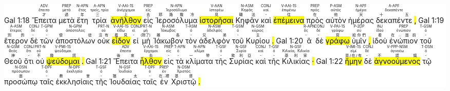 Gal 1:18 <RUBY><ruby><ruby>Ἔπειτα<rt>才</rt></ruby><rt>ἔπειτα</rt></ruby><rt>ADV</rt></RUBY> <RUBY><ruby><ruby>μετὰ<rt>過</rt></ruby><rt>μετά</rt></ruby><rt>PREP</rt></RUBY> <RUBY><ruby><ruby>ἔτη<rt>年</rt></ruby><rt>ἔτος</rt></ruby><rt>N-APN</rt></RUBY> <RUBY><ruby><ruby>τρία<rt>三</rt></ruby><rt>τρεῖς, τρία</rt></ruby><rt>A-APN</rt></RUBY> <RUBY><ruby><ruby><mark class='verb'>ἀνῆλθον</mark><rt>上</rt></ruby><rt>ἀνέρχομαι</rt></ruby><rt>V-AAI-1S</rt></RUBY> <RUBY><ruby><ruby>εἰς<rt>去</rt></ruby><rt>εἰς</rt></ruby><rt>PREP</rt></RUBY> <RUBY><ruby><ruby>Ἱεροσόλυμα<rt>耶路撒冷</rt></ruby><rt>Ἱεροσόλυμα</rt></ruby><rt>N-APN</rt></RUBY> <RUBY><ruby><ruby><mark class='inf'>ἱστορῆσαι</mark><rt>見</rt></ruby><rt>ἱστορέω</rt></ruby><rt>V-AAN</rt></RUBY> <RUBY><ruby><ruby>Κηφᾶν<rt>磯法</rt></ruby><rt>Κηφᾶς</rt></ruby><rt>N-ASM</rt></RUBY> <RUBY><ruby><ruby>καὶ<rt>-</rt></ruby><rt>καί</rt></ruby><rt>CONJ</rt></RUBY> <RUBY><ruby><ruby><mark class='verb'>ἐπέμεινα</mark><rt>住</rt></ruby><rt>ἐπιμένω</rt></ruby><rt>V-AAI-1S</rt></RUBY> <RUBY><ruby><ruby>πρὸς<rt>在</rt></ruby><rt>πρός</rt></ruby><rt>PREP</rt></RUBY> <RUBY><ruby><ruby>αὐτὸν<rt>他</rt></ruby><rt>αὐτός</rt></ruby><rt>P-ASM</rt></RUBY> <RUBY><ruby><ruby>ἡμέρας<rt>天</rt></ruby><rt>ἡμέρα</rt></ruby><rt>N-APF</rt></RUBY> <RUBY><ruby><ruby>δεκαπέντε<rt>十五</rt></ruby><rt>δεκαπέντε</rt></ruby><rt>A-APF</rt></RUBY> <mark class='punctuation'>,</mark> 
Gal 1:19 <RUBY><ruby><ruby>ἕτερον<rt>別的</rt></ruby><rt>ἕτερος</rt></ruby><rt>A-ASM</rt></RUBY> <RUBY><ruby><ruby>δὲ<rt>-</rt></ruby><rt>δέ</rt></ruby><rt>CONJ</rt></RUBY> <RUBY><ruby><ruby>τῶν<rt>-</rt></ruby><rt>ὀ</rt></ruby><rt>T-GPM</rt></RUBY> <RUBY><ruby><ruby>ἀποστόλων<rt>使徒</rt></ruby><rt>ἀπόστολος</rt></ruby><rt>N-GPM</rt></RUBY> <RUBY><ruby><ruby>οὐκ<rt>沒有</rt></ruby><rt>οὐ</rt></ruby><rt>PRT-N</rt></RUBY> <RUBY><ruby><ruby><mark class='verb'>εἶδον</mark><rt>看見</rt></ruby><rt>εἴδω</rt></ruby><rt>V-AAI-1S</rt></RUBY> <RUBY><ruby><ruby>εἰ<rt>-</rt></ruby><rt>εἰ</rt></ruby><rt>CONJ</rt></RUBY> <RUBY><ruby><ruby>μὴ<rt>(除了)</rt></ruby><rt>μή</rt></ruby><rt>PRT-N</rt></RUBY> <RUBY><ruby><ruby>Ἰάκωβον<rt>雅各</rt></ruby><rt>Ἰάκωβος</rt></ruby><rt>N-ASM</rt></RUBY> <RUBY><ruby><ruby>τὸν<rt>-</rt></ruby><rt>ὀ</rt></ruby><rt>T-ASM</rt></RUBY> <RUBY><ruby><ruby>ἀδελφὸν<rt>兄弟</rt></ruby><rt>ἀδελφός</rt></ruby><rt>N-ASM</rt></RUBY> <RUBY><ruby><ruby>τοῦ<rt>-</rt></ruby><rt>ὀ</rt></ruby><rt>T-GSM</rt></RUBY> <RUBY><ruby><ruby>Κυρίου<rt>主</rt></ruby><rt>κύριος</rt></ruby><rt>N-GSM</rt></RUBY> <mark class='punctuation'>.</mark> 
Gal 1:20 <RUBY><ruby><ruby>ἃ<rt>-</rt></ruby><rt>ὅς</rt></ruby><rt>R-APN</rt></RUBY> <RUBY><ruby><ruby>δὲ<rt>-</rt></ruby><rt>δέ</rt></ruby><rt>CONJ</rt></RUBY> <RUBY><ruby><ruby><mark class='verb'>γράφω</mark><rt>寫</rt></ruby><rt>γράφω</rt></ruby><rt>V-PAI-1S</rt></RUBY> <RUBY><ruby><ruby>ὑμῖν<rt>給你們</rt></ruby><rt>σύ</rt></ruby><rt>P-2DP</rt></RUBY> <mark class='punctuation'>,</mark> <RUBY><ruby><ruby>ἰδοὺ<rt>看</rt></ruby><rt>ἰδού</rt></ruby><rt>INJ</rt></RUBY> <RUBY><ruby><ruby>ἐνώπιον<rt>在...面前</rt></ruby><rt>ἐνώπιον</rt></ruby><rt>PREP</rt></RUBY> <RUBY><ruby><ruby>τοῦ<rt>-</rt></ruby><rt>ὀ</rt></ruby><rt>T-GSM</rt></RUBY> <RUBY><ruby><ruby>Θεοῦ<rt>神</rt></ruby><rt>θεός</rt></ruby><rt>N-GSM</rt></RUBY> <RUBY><ruby><ruby>ὅτι<rt>-</rt></ruby><rt>ὅτι</rt></ruby><rt>CONJ</rt></RUBY> <RUBY><ruby><ruby>οὐ<rt>不</rt></ruby><rt>οὐ</rt></ruby><rt>PRT-N</rt></RUBY> <RUBY><ruby><ruby><mark class='verb'>ψεύδομαι</mark><rt>撒謊</rt></ruby><rt>ψεύδομαι</rt></ruby><rt>V-PMI-1S</rt></RUBY> <mark class='punctuation'>.</mark> 
Gal 1:21 <RUBY><ruby><ruby>Ἔπειτα<rt>後來</rt></ruby><rt>ἔπειτα</rt></ruby><rt>ADV</rt></RUBY> <RUBY><ruby><ruby><mark class='verb'>ἦλθον</mark><rt>去</rt></ruby><rt>ἔρχομαι</rt></ruby><rt>V-AAI-1S</rt></RUBY> <RUBY><ruby><ruby>εἰς<rt>-</rt></ruby><rt>εἰς</rt></ruby><rt>PREP</rt></RUBY> <RUBY><ruby><ruby>τὰ<rt>-</rt></ruby><rt>ὀ</rt></ruby><rt>T-APN</rt></RUBY> <RUBY><ruby><ruby>κλίματα<rt>一帶</rt></ruby><rt>κλίμα</rt></ruby><rt>N-APN</rt></RUBY> <RUBY><ruby><ruby>τῆς<rt>-</rt></ruby><rt>ὀ</rt></ruby><rt>T-GSF</rt></RUBY> <RUBY><ruby><ruby>Συρίας<rt>敘利亞</rt></ruby><rt>Συρία</rt></ruby><rt>N-GSF</rt></RUBY> <RUBY><ruby><ruby>καὶ<rt>-</rt></ruby><rt>καί</rt></ruby><rt>CONJ</rt></RUBY> <RUBY><ruby><ruby>τῆς<rt>-</rt></ruby><rt>ὀ</rt></ruby><rt>T-GSF</rt></RUBY> <RUBY><ruby><ruby>Κιλικίας<rt>基利家</rt></ruby><rt>Κιλικία, Κιλικία</rt></ruby><rt>N-GSF</rt></RUBY> <mark class='punctuation'>·</mark> 
Gal 1:22 <RUBY><ruby><ruby><mark class='verb'>ἤμην</mark><rt>是/在/有</rt></ruby><rt>εἰμί</rt></ruby><rt>V-IMI-1S</rt></RUBY> <RUBY><ruby><ruby>δὲ<rt>-</rt></ruby><rt>δέ</rt></ruby><rt>CONJ</rt></RUBY> <RUBY><ruby><ruby><mark class='ptc'>ἀγνοούμενος</mark><rt>不認識</rt></ruby><rt>ἀγνοέω</rt></ruby><rt>V-PPP-NSM</rt></RUBY> <RUBY><ruby><ruby>τῷ<rt>-</rt></ruby><rt>ὀ</rt></ruby><rt>T-DSN</rt></RUBY> <RUBY><ruby><ruby>προσώπῳ<rt>面</rt></ruby><rt>πρόσωπον</rt></ruby><rt>N-DSN</rt></RUBY> <RUBY><ruby><ruby>ταῖς<rt>-</rt></ruby><rt>ὀ</rt></ruby><rt>T-DPF</rt></RUBY> <RUBY><ruby><ruby>ἐκκλησίαις<rt>教會</rt></ruby><rt>ἐκκλησία</rt></ruby><rt>N-DPF</rt></RUBY> <RUBY><ruby><ruby>τῆς<rt>-</rt></ruby><rt>ὀ</rt></ruby><rt>T-GSF</rt></RUBY> <RUBY><ruby><ruby>Ἰουδαίας<rt>猶太</rt></ruby><rt>Ἰουδαία</rt></ruby><rt>N-GSF</rt></RUBY> <RUBY><ruby><ruby>ταῖς<rt>-</rt></ruby><rt>ὀ</rt></ruby><rt>T-DPF</rt></RUBY> <RUBY><ruby><ruby>ἐν<rt>在...裡</rt></ruby><rt>ἐν</rt></ruby><rt>PREP</rt></RUBY> <RUBY><ruby><ruby>Χριστῷ<rt>基督</rt></ruby><rt>Χριστός</rt></ruby><rt>N-DSM</rt></RUBY> <mark class='punctuation'>.</mark> 